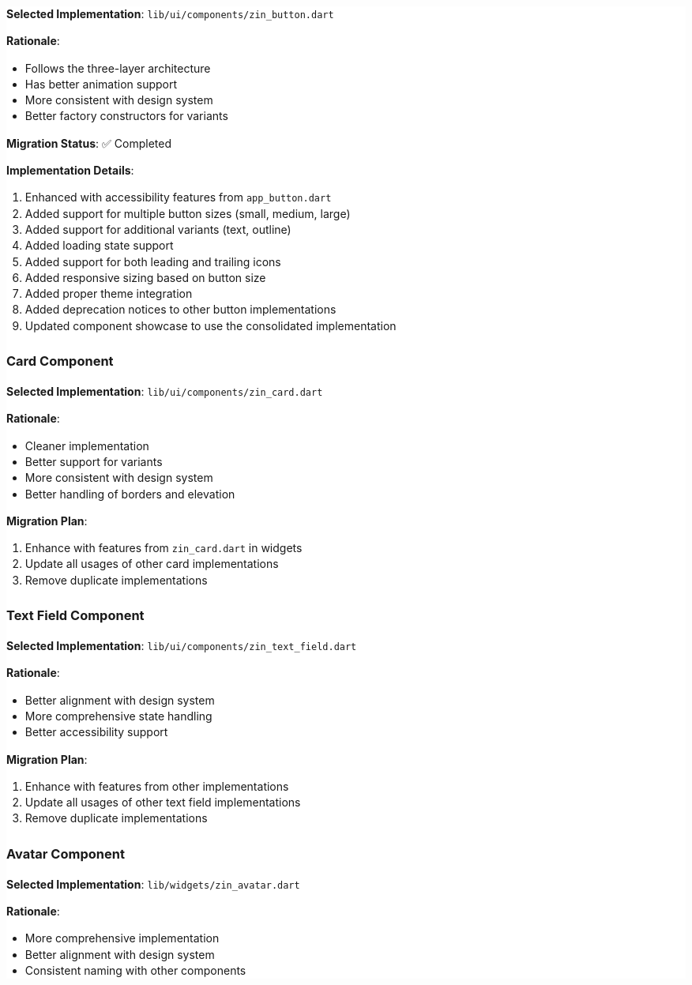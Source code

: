 **Selected Implementation**: `lib/ui/components/zin_button.dart`

**Rationale**:
- Follows the three-layer architecture
- Has better animation support
- More consistent with design system
- Better factory constructors for variants

**Migration Status**: ✅ Completed

**Implementation Details**:
1. Enhanced with accessibility features from `app_button.dart`
2. Added support for multiple button sizes (small, medium, large)
3. Added support for additional variants (text, outline)
4. Added loading state support
5. Added support for both leading and trailing icons
6. Added responsive sizing based on button size
7. Added proper theme integration
8. Added deprecation notices to other button implementations
9. Updated component showcase to use the consolidated implementation

### Card Component

**Selected Implementation**: `lib/ui/components/zin_card.dart`

**Rationale**:
- Cleaner implementation
- Better support for variants
- More consistent with design system
- Better handling of borders and elevation

**Migration Plan**:
1. Enhance with features from `zin_card.dart` in widgets
2. Update all usages of other card implementations
3. Remove duplicate implementations

### Text Field Component

**Selected Implementation**: `lib/ui/components/zin_text_field.dart`

**Rationale**:
- Better alignment with design system
- More comprehensive state handling
- Better accessibility support

**Migration Plan**:
1. Enhance with features from other implementations
2. Update all usages of other text field implementations
3. Remove duplicate implementations

### Avatar Component

**Selected Implementation**: `lib/widgets/zin_avatar.dart`

**Rationale**:
- More comprehensive implementation
- Better alignment with design system
- Consistent naming with other components

